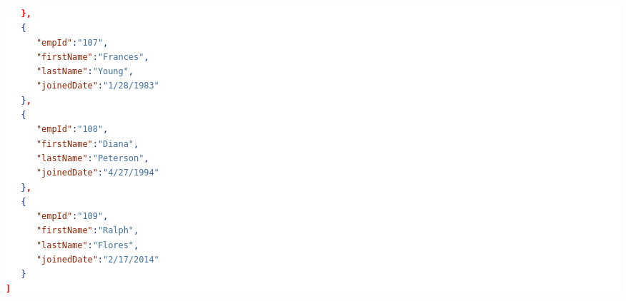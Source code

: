    ```json
      },
      {
         "empId":"107",
         "firstName":"Frances",
         "lastName":"Young",
         "joinedDate":"1/28/1983"
      },
      {
         "empId":"108",
         "firstName":"Diana",
         "lastName":"Peterson",
         "joinedDate":"4/27/1994"
      },
      {
         "empId":"109",
         "firstName":"Ralph",
         "lastName":"Flores",
         "joinedDate":"2/17/2014"
      }
   ]
   ```
